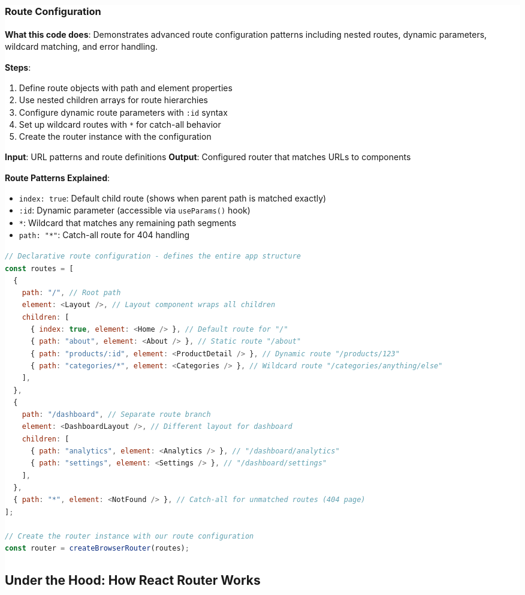 ### Route Configuration

**What this code does**: Demonstrates advanced route configuration patterns including nested routes, dynamic parameters, wildcard matching, and error handling.

**Steps**:

1. Define route objects with path and element properties
2. Use nested children arrays for route hierarchies
3. Configure dynamic route parameters with `:id` syntax
4. Set up wildcard routes with `*` for catch-all behavior
5. Create the router instance with the configuration

**Input**: URL patterns and route definitions
**Output**: Configured router that matches URLs to components

**Route Patterns Explained**:

- `index: true`: Default child route (shows when parent path is matched exactly)
- `:id`: Dynamic parameter (accessible via `useParams()` hook)
- `*`: Wildcard that matches any remaining path segments
- `path: "*"`: Catch-all route for 404 handling

```javascript
// Declarative route configuration - defines the entire app structure
const routes = [
  {
    path: "/", // Root path
    element: <Layout />, // Layout component wraps all children
    children: [
      { index: true, element: <Home /> }, // Default route for "/"
      { path: "about", element: <About /> }, // Static route "/about"
      { path: "products/:id", element: <ProductDetail /> }, // Dynamic route "/products/123"
      { path: "categories/*", element: <Categories /> }, // Wildcard route "/categories/anything/else"
    ],
  },
  {
    path: "/dashboard", // Separate route branch
    element: <DashboardLayout />, // Different layout for dashboard
    children: [
      { path: "analytics", element: <Analytics /> }, // "/dashboard/analytics"
      { path: "settings", element: <Settings /> }, // "/dashboard/settings"
    ],
  },
  { path: "*", element: <NotFound /> }, // Catch-all for unmatched routes (404 page)
];

// Create the router instance with our route configuration
const router = createBrowserRouter(routes);
```

## Under the Hood: How React Router Works
